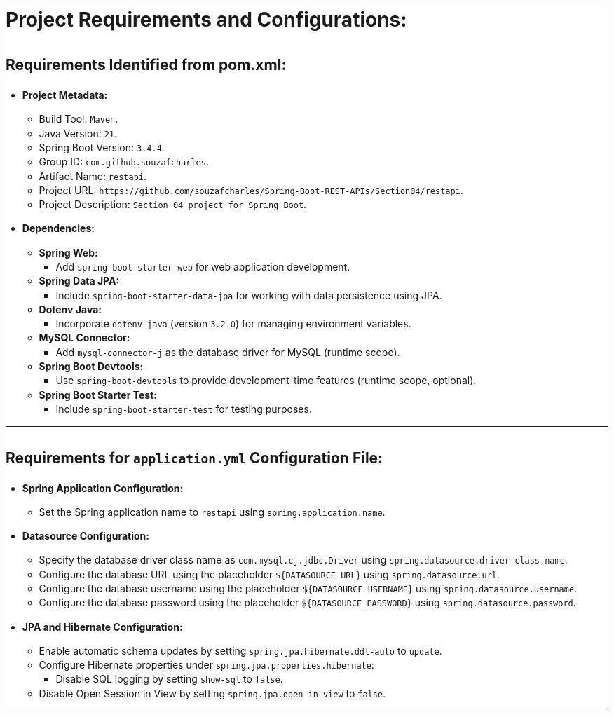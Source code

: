 # Project Requirements and Configurations:

## Requirements Identified from pom.xml:

- **Project Metadata:**
    - Build Tool: `Maven`.
    - Java Version: `21`.
    - Spring Boot Version: `3.4.4`.
    - Group ID: `com.github.souzafcharles`.
    - Artifact Name: `restapi`.
    - Project URL: `https://github.com/souzafcharles/Spring-Boot-REST-APIs/Section04/restapi`.
    - Project Description: `Section 04 project for Spring Boot`.

- **Dependencies:**
    - **Spring Web:**
        - Add `spring-boot-starter-web` for web application development.
    - **Spring Data JPA:**
        - Include `spring-boot-starter-data-jpa` for working with data persistence using JPA.
    - **Dotenv Java:**
        - Incorporate `dotenv-java` (version `3.2.0`) for managing environment variables.
    - **MySQL Connector:**
        - Add `mysql-connector-j` as the database driver for MySQL (runtime scope).
    - **Spring Boot Devtools:**
        - Use `spring-boot-devtools` to provide development-time features (runtime scope, optional).
    - **Spring Boot Starter Test:**
        - Include `spring-boot-starter-test` for testing purposes.

---

## Requirements for `application.yml` Configuration File:

- **Spring Application Configuration:**
    - Set the Spring application name to `restapi` using `spring.application.name`.

- **Datasource Configuration:**
    - Specify the database driver class name as `com.mysql.cj.jdbc.Driver` using `spring.datasource.driver-class-name`.
    - Configure the database URL using the placeholder `${DATASOURCE_URL}` using `spring.datasource.url`.
    - Configure the database username using the placeholder `${DATASOURCE_USERNAME}` using `spring.datasource.username`.
    - Configure the database password using the placeholder `${DATASOURCE_PASSWORD}` using `spring.datasource.password`.

- **JPA and Hibernate Configuration:**
    - Enable automatic schema updates by setting `spring.jpa.hibernate.ddl-auto` to `update`.
    - Configure Hibernate properties under `spring.jpa.properties.hibernate`:
        - Disable SQL logging by setting `show-sql` to `false`.
    - Disable Open Session in View by setting `spring.jpa.open-in-view` to `false`.

---
